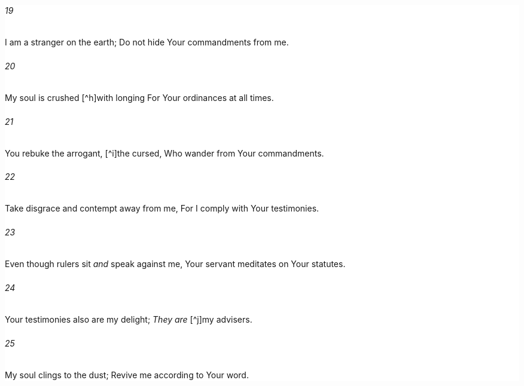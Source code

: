 

###### 19 



I am a stranger on the earth; Do not hide Your commandments from me. 







###### 20 



My soul is crushed [^h]with longing For Your ordinances at all times. 







###### 21 



You rebuke the arrogant, [^i]the cursed, Who wander from Your commandments. 







###### 22 



Take disgrace and contempt away from me, For I comply with Your testimonies. 







###### 23 



Even though rulers sit _and_ speak against me, Your servant meditates on Your statutes. 







###### 24 



Your testimonies also are my delight; _They are_ [^j]my advisers. 







###### 25 



My soul clings to the dust; Revive me according to Your word. 
